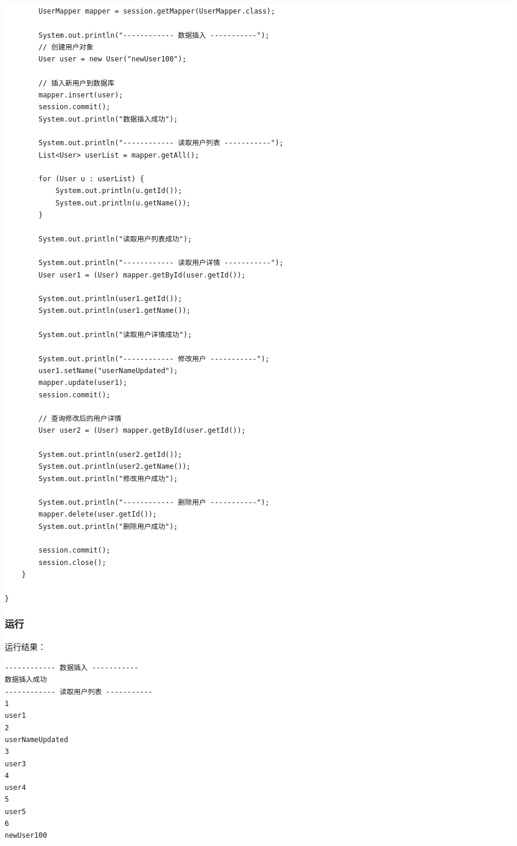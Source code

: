             UserMapper mapper = session.getMapper(UserMapper.class); 

            System.out.println("------------ 数据插入 -----------");
            // 创建用户对象
            User user = new User("newUser100");

            // 插入新用户到数据库
            mapper.insert(user);
            session.commit();
            System.out.println("数据插入成功");

            System.out.println("------------ 读取用户列表 -----------");
            List<User> userList = mapper.getAll();

            for (User u : userList) {
                System.out.println(u.getId());
                System.out.println(u.getName());
            }

            System.out.println("读取用户列表成功");

            System.out.println("------------ 读取用户详情 -----------");
            User user1 = (User) mapper.getById(user.getId());

            System.out.println(user1.getId());
            System.out.println(user1.getName());

            System.out.println("读取用户详情成功");

            System.out.println("------------ 修改用户 -----------");
            user1.setName("userNameUpdated");
            mapper.update(user1);
            session.commit();

            // 查询修改后的用户详情
            User user2 = (User) mapper.getById(user.getId());

            System.out.println(user2.getId());
            System.out.println(user2.getName());
            System.out.println("修改用户成功");

            System.out.println("------------ 删除用户 -----------");
            mapper.delete(user.getId());
            System.out.println("删除用户成功");

            session.commit();
            session.close();
        }

    }

### 运行

运行结果：

    ------------ 数据插入 -----------
    数据插入成功
    ------------ 读取用户列表 -----------
    1
    user1
    2
    userNameUpdated
    3
    user3
    4
    user4
    5
    user5
    6
    newUser100